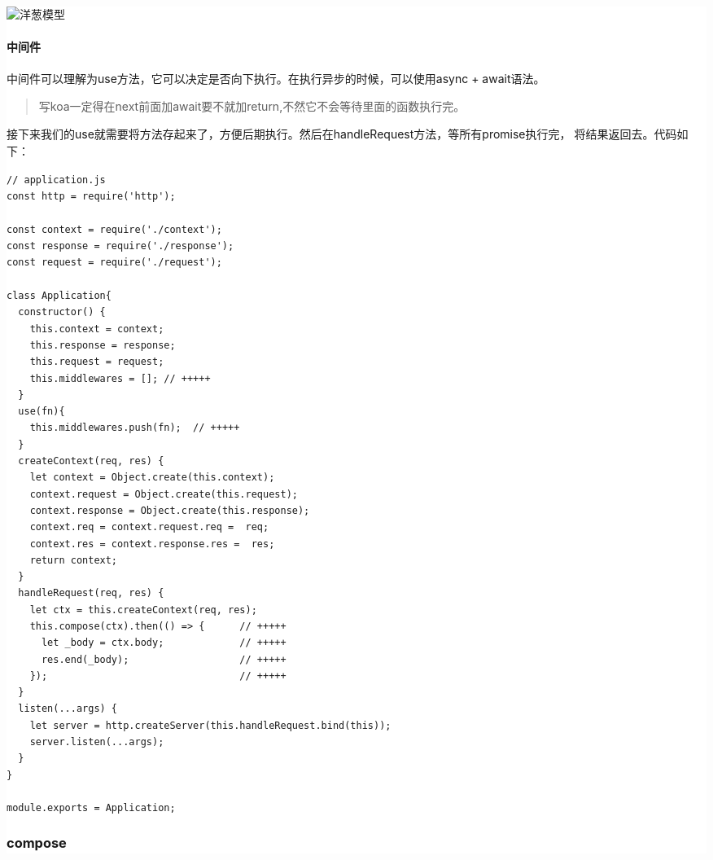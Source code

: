 ![洋葱模型](./ycmx.png)

#### 中间件
中间件可以理解为use方法，它可以决定是否向下执行。在执行异步的时候，可以使用async + await语法。

>写koa一定得在next前面加await要不就加return,不然它不会等待里面的函数执行完。


接下来我们的use就需要将方法存起来了，方便后期执行。然后在handleRequest方法，等所有promise执行完，
将结果返回去。代码如下：
```html
// application.js
const http = require('http');

const context = require('./context');
const response = require('./response');
const request = require('./request');

class Application{
  constructor() {
    this.context = context;
    this.response = response;
    this.request = request;
    this.middlewares = []; // +++++
  }
  use(fn){
    this.middlewares.push(fn);  // +++++
  }
  createContext(req, res) {
    let context = Object.create(this.context);
    context.request = Object.create(this.request);
    context.response = Object.create(this.response);
    context.req = context.request.req =  req;
    context.res = context.response.res =  res;
    return context;
  }
  handleRequest(req, res) {
    let ctx = this.createContext(req, res);
    this.compose(ctx).then(() => {      // +++++
      let _body = ctx.body;             // +++++
      res.end(_body);                   // +++++
    });                                 // +++++
  }
  listen(...args) {
    let server = http.createServer(this.handleRequest.bind(this));
    server.listen(...args);
  }
}

module.exports = Application;
```

### compose
